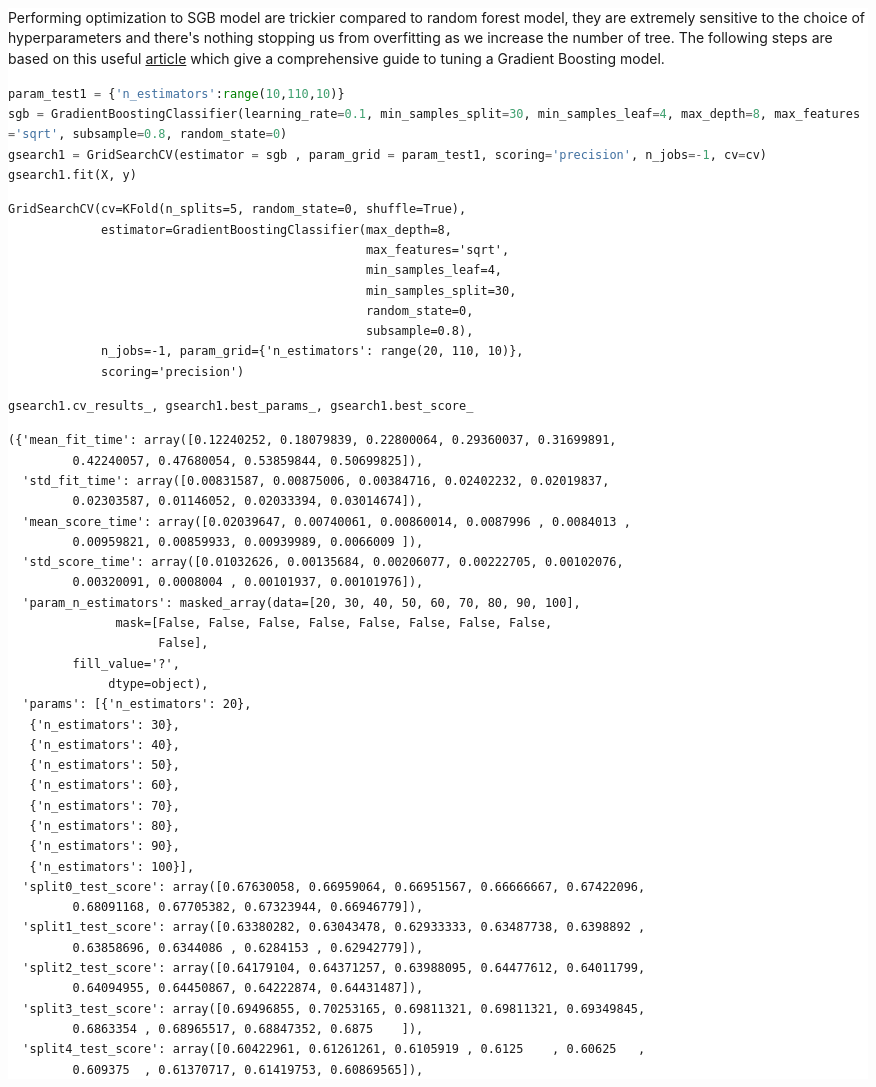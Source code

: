 Performing optimization to SGB model are trickier compared to random forest model, they are extremely sensitive to the choice of hyperparameters and there's nothing stopping us from overfitting as we increase the number of tree. The following steps are based on this useful [article](https://www.analyticsvidhya.com/blog/2016/02/complete-guide-parameter-tuning-gradient-boosting-gbm-python/) which give a comprehensive guide to tuning a Gradient Boosting model.


```python
param_test1 = {'n_estimators':range(10,110,10)}
sgb = GradientBoostingClassifier(learning_rate=0.1, min_samples_split=30, min_samples_leaf=4, max_depth=8, max_features='sqrt', subsample=0.8, random_state=0)
gsearch1 = GridSearchCV(estimator = sgb , param_grid = param_test1, scoring='precision', n_jobs=-1, cv=cv)
gsearch1.fit(X, y)
```




    GridSearchCV(cv=KFold(n_splits=5, random_state=0, shuffle=True),
                 estimator=GradientBoostingClassifier(max_depth=8,
                                                      max_features='sqrt',
                                                      min_samples_leaf=4,
                                                      min_samples_split=30,
                                                      random_state=0,
                                                      subsample=0.8),
                 n_jobs=-1, param_grid={'n_estimators': range(20, 110, 10)},
                 scoring='precision')




```python
gsearch1.cv_results_, gsearch1.best_params_, gsearch1.best_score_
```




    ({'mean_fit_time': array([0.12240252, 0.18079839, 0.22800064, 0.29360037, 0.31699891,
             0.42240057, 0.47680054, 0.53859844, 0.50699825]),
      'std_fit_time': array([0.00831587, 0.00875006, 0.00384716, 0.02402232, 0.02019837,
             0.02303587, 0.01146052, 0.02033394, 0.03014674]),
      'mean_score_time': array([0.02039647, 0.00740061, 0.00860014, 0.0087996 , 0.0084013 ,
             0.00959821, 0.00859933, 0.00939989, 0.0066009 ]),
      'std_score_time': array([0.01032626, 0.00135684, 0.00206077, 0.00222705, 0.00102076,
             0.00320091, 0.0008004 , 0.00101937, 0.00101976]),
      'param_n_estimators': masked_array(data=[20, 30, 40, 50, 60, 70, 80, 90, 100],
                   mask=[False, False, False, False, False, False, False, False,
                         False],
             fill_value='?',
                  dtype=object),
      'params': [{'n_estimators': 20},
       {'n_estimators': 30},
       {'n_estimators': 40},
       {'n_estimators': 50},
       {'n_estimators': 60},
       {'n_estimators': 70},
       {'n_estimators': 80},
       {'n_estimators': 90},
       {'n_estimators': 100}],
      'split0_test_score': array([0.67630058, 0.66959064, 0.66951567, 0.66666667, 0.67422096,
             0.68091168, 0.67705382, 0.67323944, 0.66946779]),
      'split1_test_score': array([0.63380282, 0.63043478, 0.62933333, 0.63487738, 0.6398892 ,
             0.63858696, 0.6344086 , 0.6284153 , 0.62942779]),
      'split2_test_score': array([0.64179104, 0.64371257, 0.63988095, 0.64477612, 0.64011799,
             0.64094955, 0.64450867, 0.64222874, 0.64431487]),
      'split3_test_score': array([0.69496855, 0.70253165, 0.69811321, 0.69811321, 0.69349845,
             0.6863354 , 0.68965517, 0.68847352, 0.6875    ]),
      'split4_test_score': array([0.60422961, 0.61261261, 0.6105919 , 0.6125    , 0.60625   ,
             0.609375  , 0.61370717, 0.61419753, 0.60869565]),
